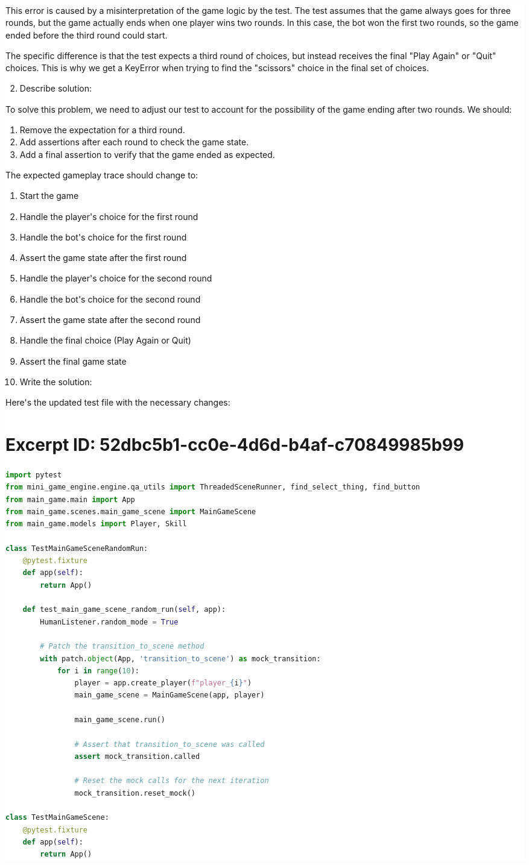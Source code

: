 This error is caused by a misinterpretation of the game logic by the test. The test assumes that the game always goes for three rounds, but the game actually ends when one player wins two rounds. In this case, the bot won the first two rounds, so the game ended before the third round could start.

The specific difference is that the test expects a third round of choices, but instead receives the final "Play Again" or "Quit" choices. This is why we get a KeyError when trying to find the "scissors" choice in the final set of choices.

2. Describe solution:

To solve this problem, we need to adjust our test to account for the possibility of the game ending after two rounds. We should:

1. Remove the expectation for a third round.
2. Add assertions after each round to check the game state.
3. Add a final assertion to verify that the game ended as expected.

The expected gameplay trace should change to:
1. Start the game
2. Handle the player's choice for the first round
3. Handle the bot's choice for the first round
4. Assert the game state after the first round
5. Handle the player's choice for the second round
6. Handle the bot's choice for the second round
7. Assert the game state after the second round
8. Handle the final choice (Play Again or Quit)
9. Assert the final game state

3. Write the solution:

Here's the updated test file with the necessary changes:

# Excerpt ID: 52dbc5b1-cc0e-4d6d-b4af-c70849985b99
```python main_game/tests/test_main_game_scene.py
import pytest
from mini_game_engine.engine.qa_utils import ThreadedSceneRunner, find_select_thing, find_button
from main_game.main import App
from main_game.scenes.main_game_scene import MainGameScene
from main_game.models import Player, Skill

class TestMainGameSceneRandomRun:
    @pytest.fixture
    def app(self):
        return App()

    def test_main_game_scene_random_run(self, app):
        HumanListener.random_mode = True

        # Patch the transition_to_scene method
        with patch.object(App, 'transition_to_scene') as mock_transition:
            for i in range(10):
                player = app.create_player(f"player_{i}")
                main_game_scene = MainGameScene(app, player)

                main_game_scene.run()

                # Assert that transition_to_scene was called
                assert mock_transition.called

                # Reset the mock calls for the next iteration
                mock_transition.reset_mock()

class TestMainGameScene:
    @pytest.fixture
    def app(self):
        return App()
```